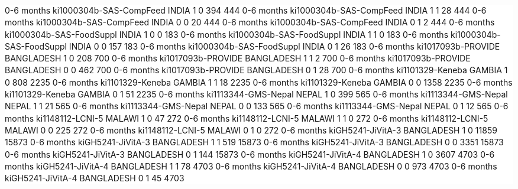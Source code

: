 0-6 months    ki1000304b-SAS-CompFeed    INDIA                          1                  0      394     444
0-6 months    ki1000304b-SAS-CompFeed    INDIA                          1                  1       28     444
0-6 months    ki1000304b-SAS-CompFeed    INDIA                          0                  0       20     444
0-6 months    ki1000304b-SAS-CompFeed    INDIA                          0                  1        2     444
0-6 months    ki1000304b-SAS-FoodSuppl   INDIA                          1                  0        0     183
0-6 months    ki1000304b-SAS-FoodSuppl   INDIA                          1                  1        0     183
0-6 months    ki1000304b-SAS-FoodSuppl   INDIA                          0                  0      157     183
0-6 months    ki1000304b-SAS-FoodSuppl   INDIA                          0                  1       26     183
0-6 months    ki1017093b-PROVIDE         BANGLADESH                     1                  0      208     700
0-6 months    ki1017093b-PROVIDE         BANGLADESH                     1                  1        2     700
0-6 months    ki1017093b-PROVIDE         BANGLADESH                     0                  0      462     700
0-6 months    ki1017093b-PROVIDE         BANGLADESH                     0                  1       28     700
0-6 months    ki1101329-Keneba           GAMBIA                         1                  0      808    2235
0-6 months    ki1101329-Keneba           GAMBIA                         1                  1       18    2235
0-6 months    ki1101329-Keneba           GAMBIA                         0                  0     1358    2235
0-6 months    ki1101329-Keneba           GAMBIA                         0                  1       51    2235
0-6 months    ki1113344-GMS-Nepal        NEPAL                          1                  0      399     565
0-6 months    ki1113344-GMS-Nepal        NEPAL                          1                  1       21     565
0-6 months    ki1113344-GMS-Nepal        NEPAL                          0                  0      133     565
0-6 months    ki1113344-GMS-Nepal        NEPAL                          0                  1       12     565
0-6 months    ki1148112-LCNI-5           MALAWI                         1                  0       47     272
0-6 months    ki1148112-LCNI-5           MALAWI                         1                  1        0     272
0-6 months    ki1148112-LCNI-5           MALAWI                         0                  0      225     272
0-6 months    ki1148112-LCNI-5           MALAWI                         0                  1        0     272
0-6 months    kiGH5241-JiVitA-3          BANGLADESH                     1                  0    11859   15873
0-6 months    kiGH5241-JiVitA-3          BANGLADESH                     1                  1      519   15873
0-6 months    kiGH5241-JiVitA-3          BANGLADESH                     0                  0     3351   15873
0-6 months    kiGH5241-JiVitA-3          BANGLADESH                     0                  1      144   15873
0-6 months    kiGH5241-JiVitA-4          BANGLADESH                     1                  0     3607    4703
0-6 months    kiGH5241-JiVitA-4          BANGLADESH                     1                  1       78    4703
0-6 months    kiGH5241-JiVitA-4          BANGLADESH                     0                  0      973    4703
0-6 months    kiGH5241-JiVitA-4          BANGLADESH                     0                  1       45    4703